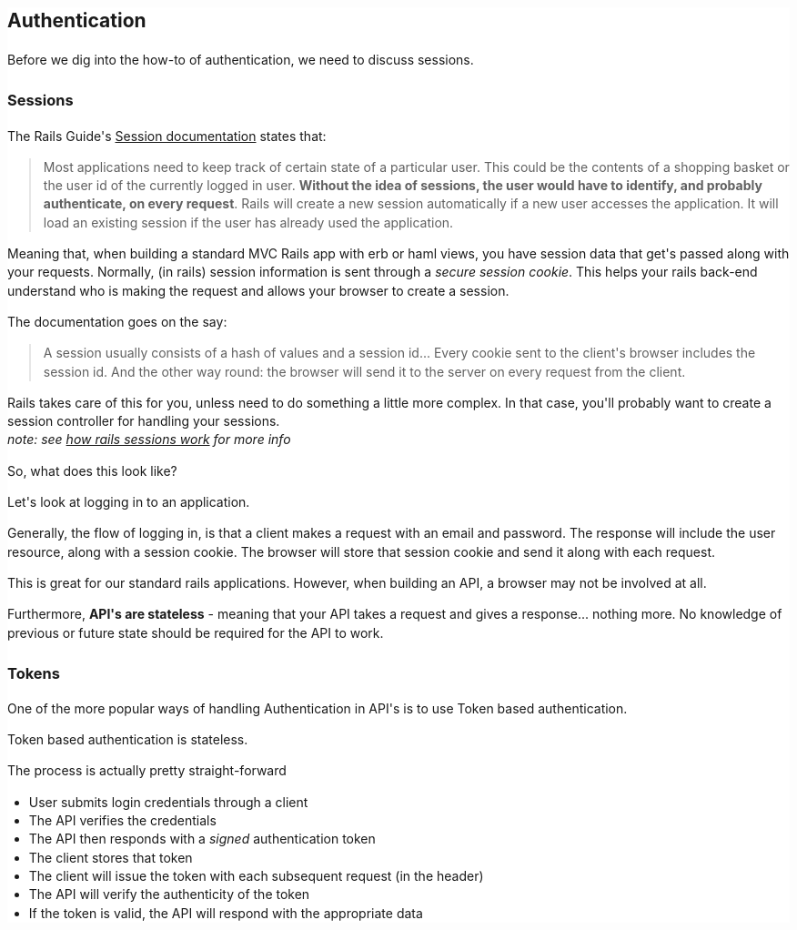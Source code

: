   
 
## Authentication
 
Before we dig into the how-to of authentication, we need to discuss sessions. 

### Sessions

The Rails Guide's [Session documentation](http://guides.rubyonrails.org/security.html#what-are-sessions-questionmark) states that:

> Most applications need to keep track of certain state of a particular user. This could be the contents of a shopping basket or the user id of the currently logged in user. **Without the idea of sessions, the user would have to identify, and probably authenticate, on every request**. Rails will create a new session automatically if a new user accesses the application. It will load an existing session if the user has already used the application.

Meaning that, when building a standard MVC Rails app with erb or haml views, you have session data that get's passed along with your requests. Normally, (in rails) session information is sent through a *secure session cookie*. This helps your rails back-end understand who is making the request and allows your browser to create a session. 

The documentation goes on the say: 

> A session usually consists of a hash of values and a session id... Every cookie sent to the client's browser includes the session id. And the other way round: the browser will send it to the server on every request from the client.

Rails takes care of this for you, unless need to do something a little more complex. In that case, you'll probably want to create a session controller for handling your sessions.<br>*note: see [how rails sessions work](http://www.justinweiss.com/articles/how-rails-sessions-work/) for more info*

So, what does this look like? 

Let's look at logging in to an application. 

Generally, the flow of logging in, is that a client makes a request with an email and password. The response will include the user resource, along with a session cookie. The browser will store that session cookie and send it along with each request. 

This is great for our standard rails applications. However, when building an API, a browser may not be involved at all. 

Furthermore, **API's are stateless** - meaning that your API takes a request and gives a response... nothing more. No knowledge of previous or future state should be required for the API to work. 

### Tokens

One of the more popular ways of handling Authentication in API's is to use Token based authentication. 

 

Token based authentication is stateless. 

The process is actually pretty straight-forward

- User submits login credentials through a client
- The API verifies the credentials
- The API then responds with a *signed* authentication token
- The client stores that token 
- The client will issue the token with each subsequent request (in the header)
- The API will verify the authenticity of the token
- If the token is valid, the API will respond with the appropriate data
